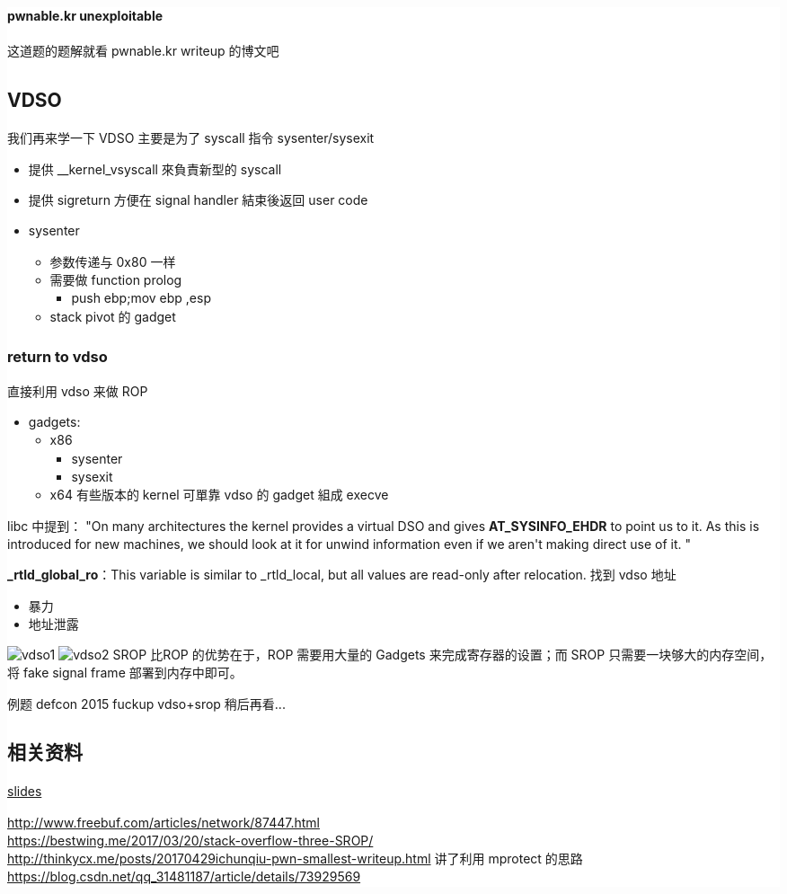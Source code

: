 #### pwnable.kr unexploitable
这道题的题解就看 pwnable.kr writeup 的博文吧


## VDSO 
我们再来学一下 VDSO
主要是为了 syscall 指令 sysenter/sysexit
- 提供 __kernel_vsyscall 來負責新型的 syscall
- 提供 sigreturn ⽅便在 signal handler 結束後返回
user code 

- sysenter 
  - 参数传递与 0x80 一样
  - 需要做 function prolog
    - push ebp;mov ebp ,esp 
  - stack pivot 的 gadget



### return to vdso 
直接利用 vdso 来做 ROP
- gadgets:
  - x86
    - sysenter
    - sysexit
  - x64
    有些版本的 kernel 可單靠 vdso 的 gadget 組成 execve

libc 中提到：
    "On many architectures the kernel provides a virtual DSO and gives
   **AT_SYSINFO_EHDR** to point us to it. As this is introduced for new
   machines, we should look at it for unwind information even if
   we aren't making direct use of it.  "

  **_rtld_global_ro**：This variable is similar to _rtld_local, but all values are
   read-only after relocation.
找到 vdso 地址
- 暴力
- 地址泄露

![vdso1](http://p6cwaqxnz.bkt.clouddn.com/vdso-1.png)
![vdso2](http://p6cwaqxnz.bkt.clouddn.com/vdso-2.png)
SROP 比ROP 的优势在于，ROP 需要用大量的 Gadgets 来完成寄存器的设置；而 SROP 只需要一块够大的内存空间，将 fake signal frame 部署到内存中即可。

例题 defcon 2015 fuckup
vdso+srop
稍后再看...

## 相关资料
[slides](https://tc.gtisc.gatech.edu/bss/2014/r/srop-slides.pdf)

http://www.freebuf.com/articles/network/87447.html    
 https://bestwing.me/2017/03/20/stack-overflow-three-SROP/     
http://thinkycx.me/posts/20170429ichunqiu-pwn-smallest-writeup.html 讲了利用 mprotect 的思路      
https://blog.csdn.net/qq_31481187/article/details/73929569   

